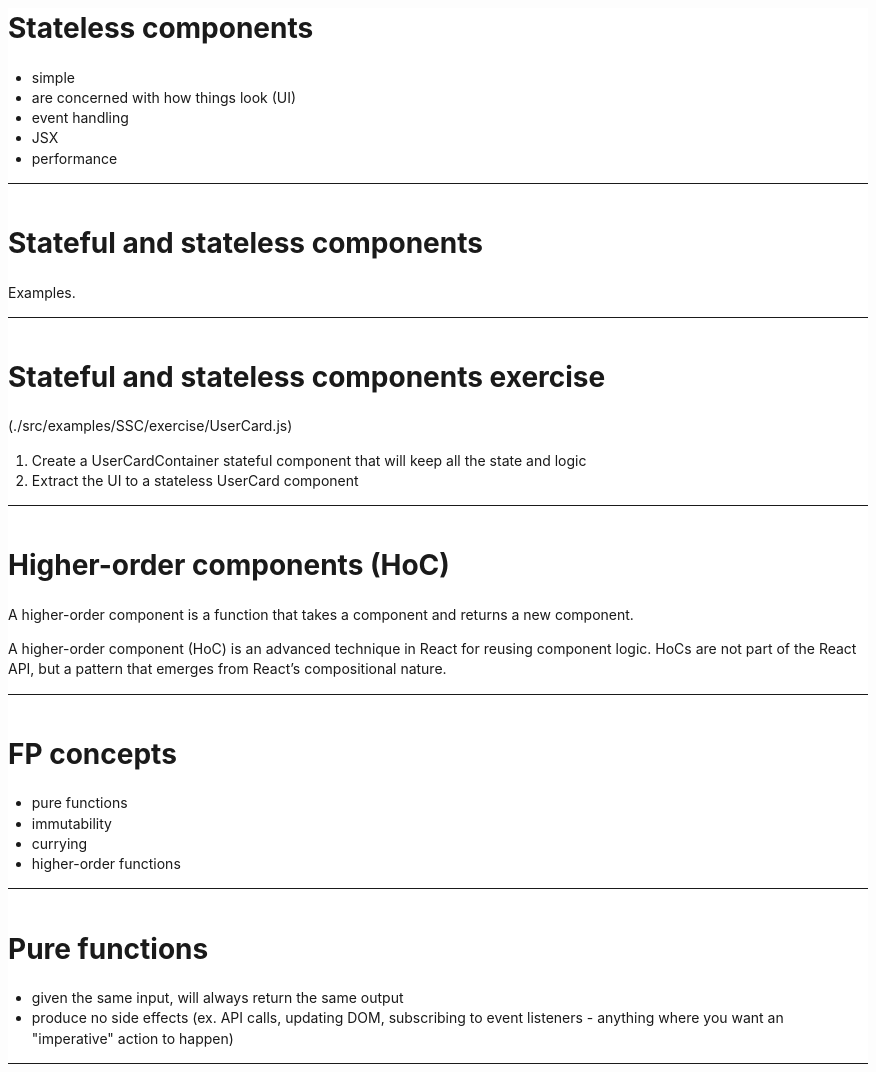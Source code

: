 
# Stateless components

- simple
- are concerned with how things look (UI)
- event handling
- JSX
- performance

---

# Stateful and stateless components

Examples.

---

# Stateful and stateless components exercise

(./src/examples/SSC/exercise/UserCard.js)

1. Create a UserCardContainer stateful component that will keep all the state and logic
2. Extract the UI to a stateless UserCard component

---

# Higher-order components (HoC)

A higher-order component is a function that takes a component and returns a new component.

A higher-order component (HoC) is an advanced technique in React for reusing component logic. HoCs are not part of the React API, but a pattern that emerges from React’s compositional nature.

---

# FP concepts

- pure functions
- immutability
- currying
- higher-order functions

---

# Pure functions

- given the same input, will always return the same output
- produce no side effects (ex. API calls, updating DOM, subscribing to event listeners - anything where you want an "imperative" action to happen)

---